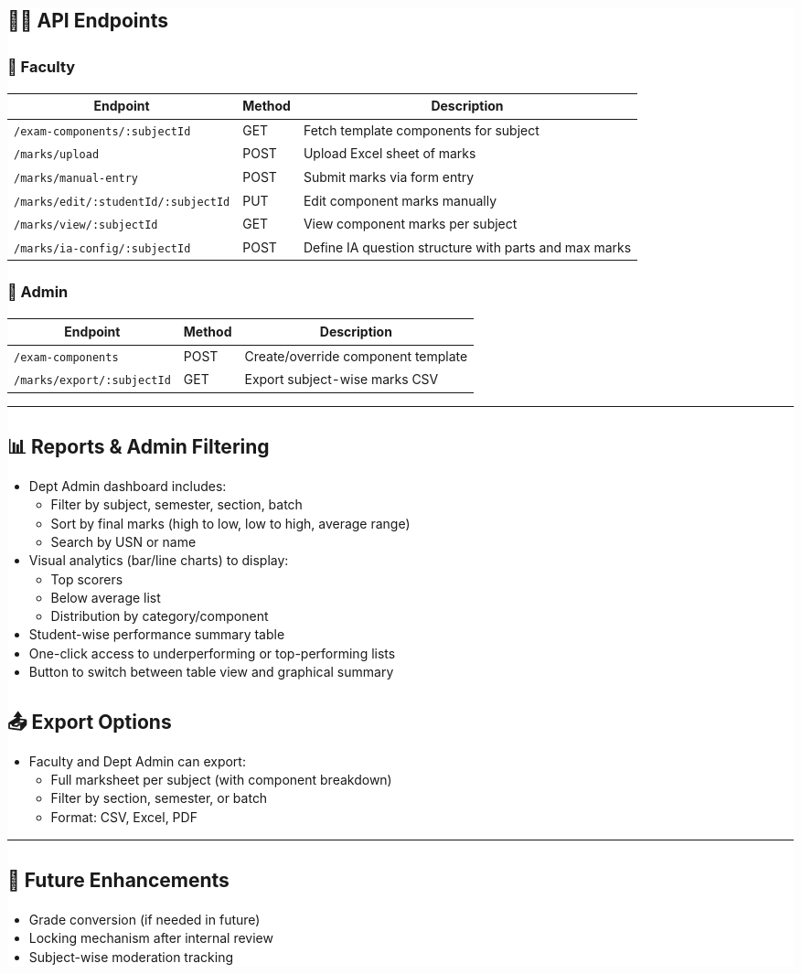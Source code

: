 
## 🧑‍💻 API Endpoints

### 🔹 Faculty
| Endpoint | Method | Description |
|----------|--------|-------------|
| `/exam-components/:subjectId` | GET | Fetch template components for subject |
| `/marks/upload` | POST | Upload Excel sheet of marks |
| `/marks/manual-entry` | POST | Submit marks via form entry |
| `/marks/edit/:studentId/:subjectId` | PUT | Edit component marks manually |
| `/marks/view/:subjectId` | GET | View component marks per subject |
| `/marks/ia-config/:subjectId` | POST | Define IA question structure with parts and max marks |

### 🔹 Admin
| Endpoint | Method | Description |
|----------|--------|-------------|
| `/exam-components` | POST | Create/override component template |
| `/marks/export/:subjectId` | GET | Export subject-wise marks CSV |

---

## 📊 Reports & Admin Filtering
- Dept Admin dashboard includes:
  - Filter by subject, semester, section, batch
  - Sort by final marks (high to low, low to high, average range)
  - Search by USN or name
- Visual analytics (bar/line charts) to display:
  - Top scorers
  - Below average list
  - Distribution by category/component
- Student-wise performance summary table
- One-click access to underperforming or top-performing lists
- Button to switch between table view and graphical summary

## 📤 Export Options
- Faculty and Dept Admin can export:
  - Full marksheet per subject (with component breakdown)
  - Filter by section, semester, or batch
  - Format: CSV, Excel, PDF

---

## 🔮 Future Enhancements
- Grade conversion (if needed in future)
- Locking mechanism after internal review
- Subject-wise moderation tracking

